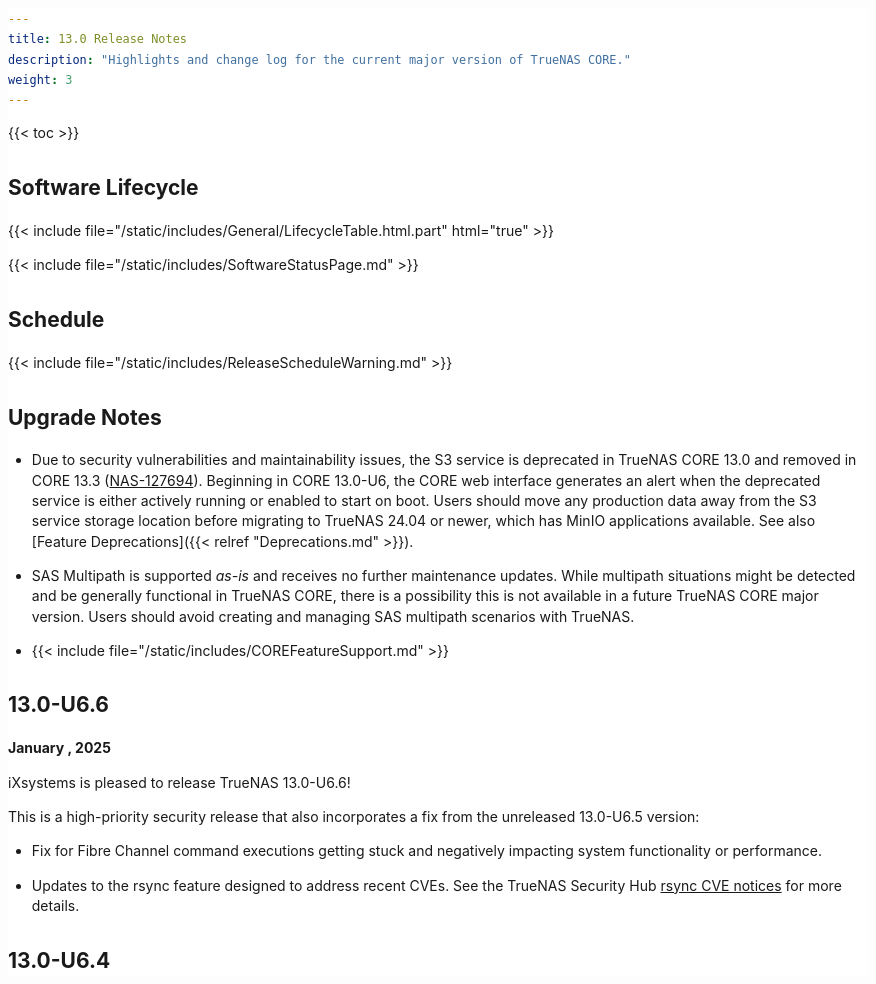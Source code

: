 ```yaml
---
title: 13.0 Release Notes
description: "Highlights and change log for the current major version of TrueNAS CORE."
weight: 3
---
```


{{< toc >}}

## Software Lifecycle

{{< include file="/static/includes/General/LifecycleTable.html.part" html="true" >}}

{{< include file="/static/includes/SoftwareStatusPage.md" >}}

## Schedule

{{< include file="/static/includes/ReleaseScheduleWarning.md" >}}

## Upgrade Notes

* Due to security vulnerabilities and maintainability issues, the S3 service is deprecated in TrueNAS CORE 13.0 and removed in CORE 13.3 ([NAS-127694](https://ixsystems.atlassian.net/browse/NAS-127694)).
  Beginning in CORE 13.0-U6, the CORE web interface generates an alert when the deprecated service is either actively running or enabled to start on boot.
  Users should move any production data away from the S3 service storage location before migrating to TrueNAS 24.04 or newer, which has MinIO applications available.
  See also [Feature Deprecations]({{< relref "Deprecations.md" >}}).

* SAS Multipath is supported *as-is* and receives no further maintenance updates.
  While multipath situations might be detected and be generally functional in TrueNAS CORE, there is a possibility this is not available in a future TrueNAS CORE major version.
  Users should avoid creating and managing SAS multipath scenarios with TrueNAS.

* {{< include file="/static/includes/COREFeatureSupport.md" >}}

## 13.0-U6.6
**January <TBD>, 2025**

iXsystems is pleased to release TrueNAS 13.0-U6.6!

This is a high-priority security release that also incorporates a fix from the unreleased 13.0-U6.5 version:

* Fix for Fibre Channel command executions getting stuck and negatively impacting system functionality or performance.

* Updates to the rsync feature designed to address recent CVEs.
  See the TrueNAS Security Hub [rsync CVE notices](<TBD>) for more details.

## 13.0-U6.4
